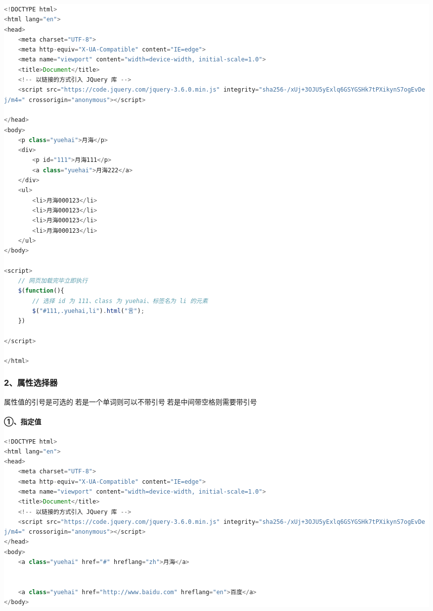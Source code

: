 ```javascript
<!DOCTYPE html>
<html lang="en">
<head>
    <meta charset="UTF-8">
    <meta http-equiv="X-UA-Compatible" content="IE=edge">
    <meta name="viewport" content="width=device-width, initial-scale=1.0">
    <title>Document</title>
    <!-- 以链接的方式引入 JQuery 库 -->
    <script src="https://code.jquery.com/jquery-3.6.0.min.js" integrity="sha256-/xUj+3OJU5yExlq6GSYGSHk7tPXikynS7ogEvDej/m4=" crossorigin="anonymous"></script>

</head>
<body>
    <p class="yuehai">月海</p>
    <div>
        <p id="111">月海111</p>
        <a class="yuehai">月海222</a>
    </div>
    <ul>
        <li>月海000123</li>
        <li>月海000123</li>
        <li>月海000123</li>
        <li>月海000123</li>
    </ul>
</body>

<script>
    // 网页加载完毕立即执行
    $(function(){
        // 选择 id 为 111、class 为 yuehai、标签名为 li 的元素
        $("#111,.yuehai,li").html("言");
    })
    
</script>

</html>
```

### 2、属性选择器

属性值的引号是可选的
若是一个单词则可以不带引号
若是中间带空格则需要带引号

#### ①、指定值

```javascript
<!DOCTYPE html>
<html lang="en">
<head>
    <meta charset="UTF-8">
    <meta http-equiv="X-UA-Compatible" content="IE=edge">
    <meta name="viewport" content="width=device-width, initial-scale=1.0">
    <title>Document</title>
    <!-- 以链接的方式引入 JQuery 库 -->
    <script src="https://code.jquery.com/jquery-3.6.0.min.js" integrity="sha256-/xUj+3OJU5yExlq6GSYGSHk7tPXikynS7ogEvDej/m4=" crossorigin="anonymous"></script>
</head>
<body>
    <a class="yuehai" href="#" hreflang="zh">月海</a>
    

    <a class="yuehai" href="http://www.baidu.com" hreflang="en">百度</a>
</body>
```